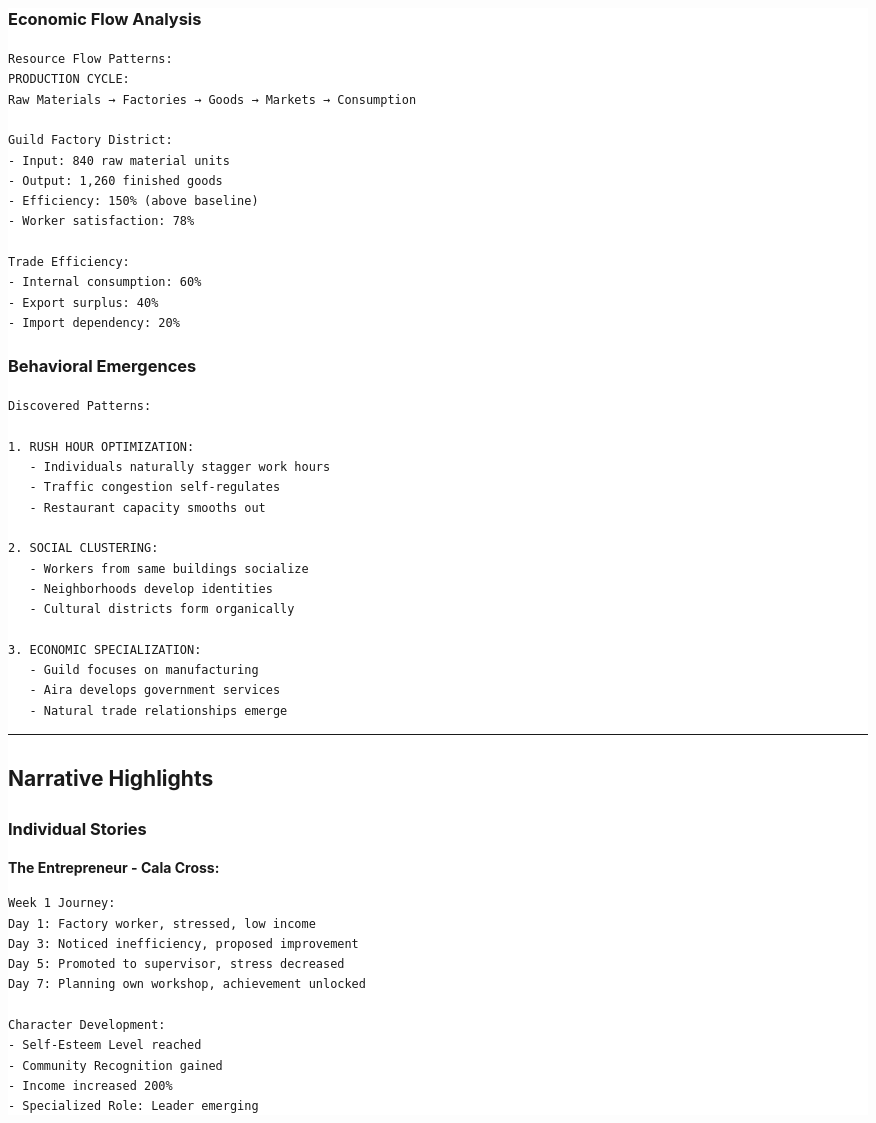 ### Economic Flow Analysis
```
Resource Flow Patterns:
PRODUCTION CYCLE:
Raw Materials → Factories → Goods → Markets → Consumption

Guild Factory District:
- Input: 840 raw material units
- Output: 1,260 finished goods
- Efficiency: 150% (above baseline)
- Worker satisfaction: 78%

Trade Efficiency:
- Internal consumption: 60%
- Export surplus: 40%
- Import dependency: 20%
```

### Behavioral Emergences
```
Discovered Patterns:

1. RUSH HOUR OPTIMIZATION:
   - Individuals naturally stagger work hours
   - Traffic congestion self-regulates
   - Restaurant capacity smooths out

2. SOCIAL CLUSTERING:
   - Workers from same buildings socialize
   - Neighborhoods develop identities
   - Cultural districts form organically

3. ECONOMIC SPECIALIZATION:
   - Guild focuses on manufacturing
   - Aira develops government services
   - Natural trade relationships emerge
```

---

## Narrative Highlights

### Individual Stories

**The Entrepreneur - Cala Cross:**
```
Week 1 Journey:
Day 1: Factory worker, stressed, low income
Day 3: Noticed inefficiency, proposed improvement
Day 5: Promoted to supervisor, stress decreased
Day 7: Planning own workshop, achievement unlocked

Character Development:
- Self-Esteem Level reached
- Community Recognition gained
- Income increased 200%
- Specialized Role: Leader emerging
```
